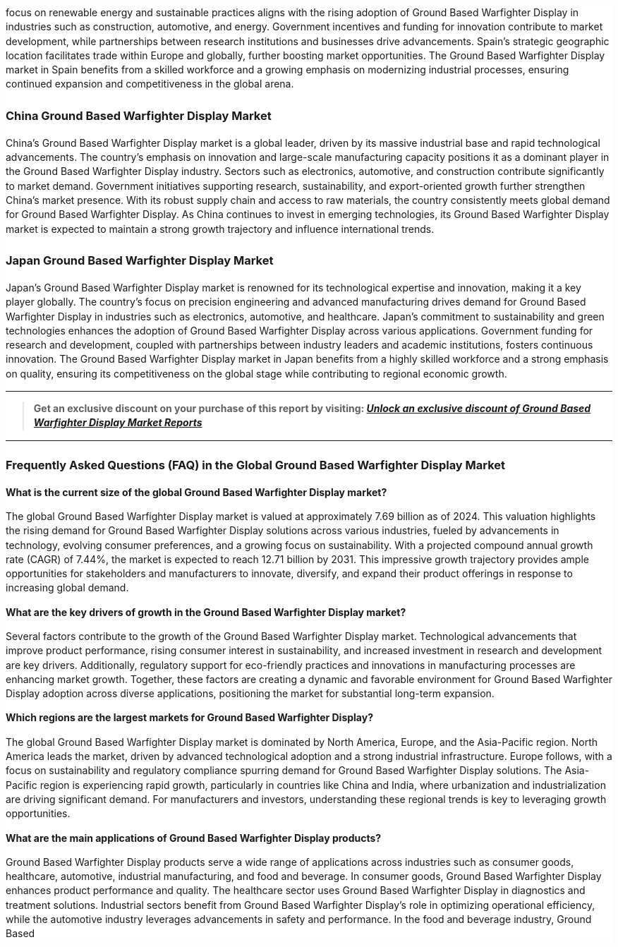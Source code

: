 focus on renewable energy and sustainable practices aligns with the rising adoption of Ground Based Warfighter Display in industries such as construction, automotive, and energy. Government incentives and funding for innovation contribute to market development, while partnerships between research institutions and businesses drive advancements. Spain&rsquo;s strategic geographic location facilitates trade within Europe and globally, further boosting market opportunities. The Ground Based Warfighter Display market in Spain benefits from a skilled workforce and a growing emphasis on modernizing industrial processes, ensuring continued expansion and competitiveness in the global arena.</p><h3>China Ground Based Warfighter Display Market</h3><p>China&rsquo;s Ground Based Warfighter Display market is a global leader, driven by its massive industrial base and rapid technological advancements. The country&rsquo;s emphasis on innovation and large-scale manufacturing capacity positions it as a dominant player in the Ground Based Warfighter Display industry. Sectors such as electronics, automotive, and construction contribute significantly to market demand. Government initiatives supporting research, sustainability, and export-oriented growth further strengthen China&rsquo;s market presence. With its robust supply chain and access to raw materials, the country consistently meets global demand for Ground Based Warfighter Display. As China continues to invest in emerging technologies, its Ground Based Warfighter Display market is expected to maintain a strong growth trajectory and influence international trends.</p><h3>Japan Ground Based Warfighter Display Market</h3><p>Japan&rsquo;s Ground Based Warfighter Display market is renowned for its technological expertise and innovation, making it a key player globally. The country&rsquo;s focus on precision engineering and advanced manufacturing drives demand for Ground Based Warfighter Display in industries such as electronics, automotive, and healthcare. Japan&rsquo;s commitment to sustainability and green technologies enhances the adoption of Ground Based Warfighter Display across various applications. Government funding for research and development, coupled with partnerships between industry leaders and academic institutions, fosters continuous innovation. The Ground Based Warfighter Display market in Japan benefits from a highly skilled workforce and a strong emphasis on quality, ensuring its competitiveness on the global stage while contributing to regional economic growth.</p><hr /><blockquote><p><strong>Get an exclusive discount on your purchase of this report by visiting: <em><a href="://marketresearchpulse.com/ask-for-discount/137980?utm_source=Github&amp;utm_medium=029">Unlock an exclusive discount of Ground Based Warfighter Display Market Reports</a></em>&nbsp;</strong></p></blockquote><hr /><h3>Frequently Asked Questions (FAQ) in the Global Ground Based Warfighter Display Market</h3><p><strong>What is the current size of the global Ground Based Warfighter Display market?</strong></p><p>The global Ground Based Warfighter Display market is valued at approximately 7.69 billion as of 2024. This valuation highlights the rising demand for Ground Based Warfighter Display solutions across various industries, fueled by advancements in technology, evolving consumer preferences, and a growing focus on sustainability. With a projected compound annual growth rate (CAGR) of 7.44%, the market is expected to reach 12.71 billion by 2031. This impressive growth trajectory provides ample opportunities for stakeholders and manufacturers to innovate, diversify, and expand their product offerings in response to increasing global demand.</p><p><strong>What are the key drivers of growth in the Ground Based Warfighter Display market?</strong></p><p>Several factors contribute to the growth of the Ground Based Warfighter Display market. Technological advancements that improve product performance, rising consumer interest in sustainability, and increased investment in research and development are key drivers. Additionally, regulatory support for eco-friendly practices and innovations in manufacturing processes are enhancing market growth. Together, these factors are creating a dynamic and favorable environment for Ground Based Warfighter Display adoption across diverse applications, positioning the market for substantial long-term expansion.</p><p><strong>Which regions are the largest markets for Ground Based Warfighter Display?</strong></p><p>The global Ground Based Warfighter Display market is dominated by North America, Europe, and the Asia-Pacific region. North America leads the market, driven by advanced technological adoption and a strong industrial infrastructure. Europe follows, with a focus on sustainability and regulatory compliance spurring demand for Ground Based Warfighter Display solutions. The Asia-Pacific region is experiencing rapid growth, particularly in countries like China and India, where urbanization and industrialization are driving significant demand. For manufacturers and investors, understanding these regional trends is key to leveraging growth opportunities.</p><p><strong>What are the main applications of Ground Based Warfighter Display products?</strong></p><p>Ground Based Warfighter Display products serve a wide range of applications across industries such as consumer goods, healthcare, automotive, industrial manufacturing, and food and beverage. In consumer goods, Ground Based Warfighter Display enhances product performance and quality. The healthcare sector uses Ground Based Warfighter Display in diagnostics and treatment solutions. Industrial sectors benefit from Ground Based Warfighter Display&rsquo;s role in optimizing operational efficiency, while the automotive industry leverages advancements in safety and performance. In the food and beverage industry, Ground Based